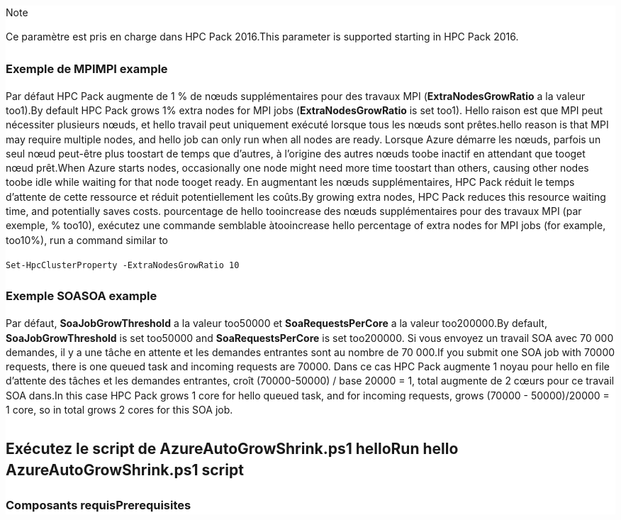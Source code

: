   > [!NOTE]
  > <span data-ttu-id="0d0b1-182">Ce paramètre est pris en charge dans HPC Pack 2016.</span><span class="sxs-lookup"><span data-stu-id="0d0b1-182">This parameter is supported starting in HPC Pack 2016.</span></span>
  >

### <a name="mpi-example"></a><span data-ttu-id="0d0b1-183">Exemple de MPI</span><span class="sxs-lookup"><span data-stu-id="0d0b1-183">MPI example</span></span>
<span data-ttu-id="0d0b1-184">Par défaut HPC Pack augmente de 1 % de nœuds supplémentaires pour des travaux MPI (**ExtraNodesGrowRatio** a la valeur too1).</span><span class="sxs-lookup"><span data-stu-id="0d0b1-184">By default HPC Pack grows 1% extra nodes for MPI jobs (**ExtraNodesGrowRatio** is set too1).</span></span> <span data-ttu-id="0d0b1-185">Hello raison est que MPI peut nécessiter plusieurs nœuds, et hello travail peut uniquement exécuté lorsque tous les nœuds sont prêtes.</span><span class="sxs-lookup"><span data-stu-id="0d0b1-185">hello reason is that MPI may require multiple nodes, and hello job can only run when all nodes are ready.</span></span> <span data-ttu-id="0d0b1-186">Lorsque Azure démarre les nœuds, parfois un seul nœud peut-être plus toostart de temps que d’autres, à l’origine des autres nœuds toobe inactif en attendant que tooget nœud prêt.</span><span class="sxs-lookup"><span data-stu-id="0d0b1-186">When Azure starts nodes, occasionally one node might need more time toostart than others, causing other nodes toobe idle while waiting for that node tooget ready.</span></span> <span data-ttu-id="0d0b1-187">En augmentant les nœuds supplémentaires, HPC Pack réduit le temps d’attente de cette ressource et réduit potentiellement les coûts.</span><span class="sxs-lookup"><span data-stu-id="0d0b1-187">By growing extra nodes, HPC Pack reduces this resource waiting time, and potentially saves costs.</span></span> <span data-ttu-id="0d0b1-188">pourcentage de hello tooincrease des nœuds supplémentaires pour des travaux MPI (par exemple, % too10), exécutez une commande semblable à</span><span class="sxs-lookup"><span data-stu-id="0d0b1-188">tooincrease hello percentage of extra nodes for MPI jobs (for example, too10%), run a command similar to</span></span>

    Set-HpcClusterProperty -ExtraNodesGrowRatio 10

### <a name="soa-example"></a><span data-ttu-id="0d0b1-189">Exemple SOA</span><span class="sxs-lookup"><span data-stu-id="0d0b1-189">SOA example</span></span>
<span data-ttu-id="0d0b1-190">Par défaut, **SoaJobGrowThreshold** a la valeur too50000 et **SoaRequestsPerCore** a la valeur too200000.</span><span class="sxs-lookup"><span data-stu-id="0d0b1-190">By default, **SoaJobGrowThreshold** is set too50000 and **SoaRequestsPerCore** is set too200000.</span></span> <span data-ttu-id="0d0b1-191">Si vous envoyez un travail SOA avec 70 000 demandes, il y a une tâche en attente et les demandes entrantes sont au nombre de 70 000.</span><span class="sxs-lookup"><span data-stu-id="0d0b1-191">If you submit one SOA job with 70000 requests, there is one queued task and incoming requests are 70000.</span></span> <span data-ttu-id="0d0b1-192">Dans ce cas HPC Pack augmente 1 noyau pour hello en file d’attente des tâches et les demandes entrantes, croît (70000-50000) / base 20000 = 1, total augmente de 2 cœurs pour ce travail SOA dans.</span><span class="sxs-lookup"><span data-stu-id="0d0b1-192">In this case HPC Pack grows 1 core for hello queued task, and for incoming requests, grows (70000 - 50000)/20000 = 1 core, so in total grows 2 cores for this SOA job.</span></span>

## <a name="run-hello-azureautogrowshrinkps1-script"></a><span data-ttu-id="0d0b1-193">Exécutez le script de AzureAutoGrowShrink.ps1 hello</span><span class="sxs-lookup"><span data-stu-id="0d0b1-193">Run hello AzureAutoGrowShrink.ps1 script</span></span>
### <a name="prerequisites"></a><span data-ttu-id="0d0b1-194">Composants requis</span><span class="sxs-lookup"><span data-stu-id="0d0b1-194">Prerequisites</span></span>
